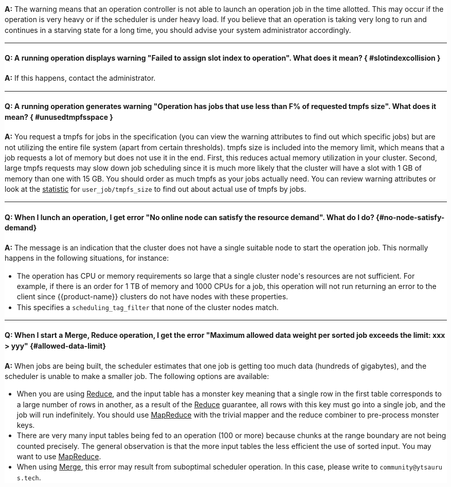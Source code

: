 **A:** The warning means that an operation controller is not able to launch an operation job in the time allotted. This may occur if the operation is very heavy or if the scheduler is under heavy load. If you believe that an operation is taking very long to run and continues in a starving state for a long time, you should advise your system administrator accordingly.

------

#### **Q: A running operation displays warning "Failed to assign slot index to operation". What does it mean?** { #slotindexcollision }

**A:** If this happens, contact the administrator.

------
#### **Q: A running operation generates warning "Operation has jobs that use less than F% of requested tmpfs size". What does it mean?** { #unusedtmpfsspace }

**A:** You request a tmpfs for jobs in the specification (you can view the warning attributes to find out which specific jobs) but are not utilizing the entire file system (apart from certain thresholds). tmpfs size is included into the memory limit, which means that a job requests a lot of memory but does not use it in the end. First, this reduces actual memory utilization in your cluster. Second, large tmpfs requests may slow down job scheduling since it is much more likely that the cluster will have a slot with 1 GB of memory than one with 15 GB. You should order as much tmpfs as your jobs actually need. You can review warning attributes or look at the [statistic](../../user-guide/problems/jobstatistics.md) for `user_job/tmpfs_size` to find out about actual use of tmpfs by jobs.

------
#### **Q: When I lunch an operation, I get error "No online node can satisfy the resource demand". What do I do?** {#no-node-satisfy-demand}

**A:** The message is an indication that the cluster does not have a single suitable node to start the operation job. This normally happens in the following situations, for instance:

* The operation has CPU or memory requirements so large that a single cluster node's resources are not sufficient. For example, if there is an order for 1 TB of memory and 1000 CPUs for a job, this operation will not run returning an error to the client since {{product-name}} clusters do not have nodes with these properties.
* This specifies a `scheduling_tag_filter` that none of the cluster nodes match.

------
#### **Q: When I start a Merge, Reduce operation, I get the error "Maximum allowed data weight per sorted job exceeds the limit: xxx > yyy"** {#allowed-data-limit}

**A:** When jobs are being built, the scheduler estimates that one job is getting too much data (hundreds of gigabytes), and the scheduler is unable to make a smaller job. The following options are available:

* When you are using [Reduce](../../user-guide/data-processing/operations/reduce.md), and the input table has a monster key meaning that a single row in the first table corresponds to a large number of rows in another, as a result of the [Reduce](../../user-guide/data-processing/operations/reduce.md) guarantee, all rows with this key must go into a single job, and the job will run indefinitely. You should use [MapReduce](../../user-guide/data-processing/operations/mapreduce.md) with the trivial mapper and the reduce combiner to pre-process monster keys.
* There are very many input tables being fed to an operation (100 or more) because chunks at the range boundary are not being counted precisely. The general observation is that the more input tables the less efficient the use of sorted input. You may want to use [MapReduce](../../user-guide/data-processing/operations/mapreduce.md).
* When using [Merge](../../user-guide/data-processing/operations/merge.md), this error may result from suboptimal scheduler operation. In this case, please write to `community@ytsaurus.tech`.
